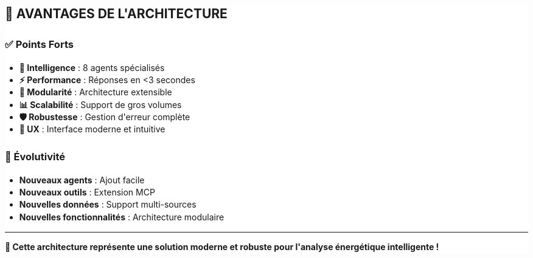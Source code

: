
## 🚀 **AVANTAGES DE L'ARCHITECTURE**

### **✅ Points Forts**
- **🤖 Intelligence** : 8 agents spécialisés
- **⚡ Performance** : Réponses en <3 secondes
- **🔧 Modularité** : Architecture extensible
- **📊 Scalabilité** : Support de gros volumes
- **🛡️ Robustesse** : Gestion d'erreur complète
- **🎨 UX** : Interface moderne et intuitive

### **🔮 Évolutivité**
- **Nouveaux agents** : Ajout facile
- **Nouveaux outils** : Extension MCP
- **Nouvelles données** : Support multi-sources
- **Nouvelles fonctionnalités** : Architecture modulaire

---

**🎉 Cette architecture représente une solution moderne et robuste pour l'analyse énergétique intelligente !**

